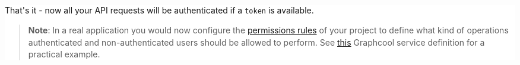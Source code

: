 That's it - now all your API requests will be authenticated if a `token` is available.

> **Note**: In a real application you would now configure the [permissions rules](https://www.graph.cool/docs/reference/auth/authorization/overview-iegoo0heez/) of your project to define what kind of operations authenticated and non-authenticated users should be allowed to perform. See [this](https://github.com/graphcool/framework/tree/master/examples/permissions) Graphcool service definition for a practical example. 
